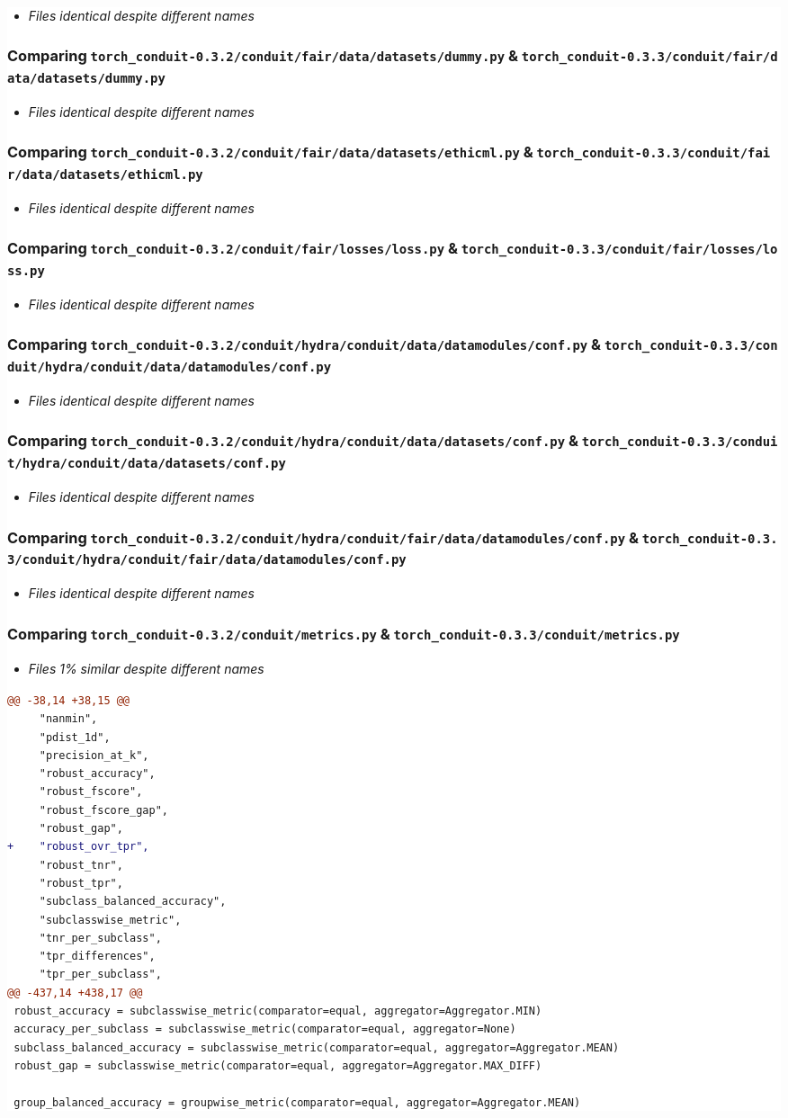  * *Files identical despite different names*

### Comparing `torch_conduit-0.3.2/conduit/fair/data/datasets/dummy.py` & `torch_conduit-0.3.3/conduit/fair/data/datasets/dummy.py`

 * *Files identical despite different names*

### Comparing `torch_conduit-0.3.2/conduit/fair/data/datasets/ethicml.py` & `torch_conduit-0.3.3/conduit/fair/data/datasets/ethicml.py`

 * *Files identical despite different names*

### Comparing `torch_conduit-0.3.2/conduit/fair/losses/loss.py` & `torch_conduit-0.3.3/conduit/fair/losses/loss.py`

 * *Files identical despite different names*

### Comparing `torch_conduit-0.3.2/conduit/hydra/conduit/data/datamodules/conf.py` & `torch_conduit-0.3.3/conduit/hydra/conduit/data/datamodules/conf.py`

 * *Files identical despite different names*

### Comparing `torch_conduit-0.3.2/conduit/hydra/conduit/data/datasets/conf.py` & `torch_conduit-0.3.3/conduit/hydra/conduit/data/datasets/conf.py`

 * *Files identical despite different names*

### Comparing `torch_conduit-0.3.2/conduit/hydra/conduit/fair/data/datamodules/conf.py` & `torch_conduit-0.3.3/conduit/hydra/conduit/fair/data/datamodules/conf.py`

 * *Files identical despite different names*

### Comparing `torch_conduit-0.3.2/conduit/metrics.py` & `torch_conduit-0.3.3/conduit/metrics.py`

 * *Files 1% similar despite different names*

```diff
@@ -38,14 +38,15 @@
     "nanmin",
     "pdist_1d",
     "precision_at_k",
     "robust_accuracy",
     "robust_fscore",
     "robust_fscore_gap",
     "robust_gap",
+    "robust_ovr_tpr",
     "robust_tnr",
     "robust_tpr",
     "subclass_balanced_accuracy",
     "subclasswise_metric",
     "tnr_per_subclass",
     "tpr_differences",
     "tpr_per_subclass",
@@ -437,14 +438,17 @@
 robust_accuracy = subclasswise_metric(comparator=equal, aggregator=Aggregator.MIN)
 accuracy_per_subclass = subclasswise_metric(comparator=equal, aggregator=None)
 subclass_balanced_accuracy = subclasswise_metric(comparator=equal, aggregator=Aggregator.MEAN)
 robust_gap = subclasswise_metric(comparator=equal, aggregator=Aggregator.MAX_DIFF)
 
 group_balanced_accuracy = groupwise_metric(comparator=equal, aggregator=Aggregator.MEAN)
```
